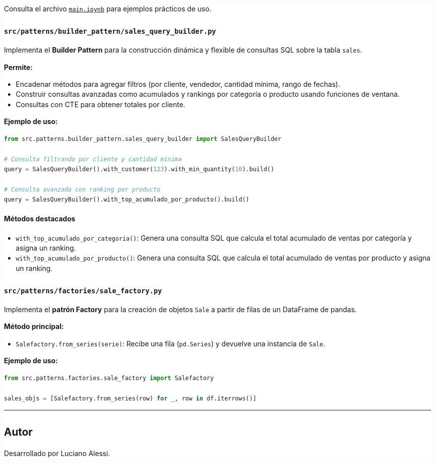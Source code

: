 Consulta el archivo [`main.ipynb`](main.ipynb) para ejemplos prácticos de uso.

### `src/patterns/builder_pattern/sales_query_builder.py`

Implementa el **Builder Pattern** para la construcción dinámica y flexible de consultas SQL sobre la tabla `sales`.

**Permite:**
- Encadenar métodos para agregar filtros (por cliente, vendedor, cantidad mínima, rango de fechas).
- Construir consultas avanzadas como acumulados y rankings por categoría o producto usando funciones de ventana.
- Consultas con CTE para obtener totales por cliente.

**Ejemplo de uso:**
```python
from src.patterns.builder_pattern.sales_query_builder import SalesQueryBuilder

# Consulta filtrando por cliente y cantidad mínima
query = SalesQueryBuilder().with_customer(123).with_min_quantity(10).build()

# Consulta avanzada con ranking por producto
query = SalesQueryBuilder().with_top_acumulado_por_producto().build()
```

#### Métodos destacados

- `with_top_acumulado_por_categoria()`: Genera una consulta SQL que calcula el total acumulado de ventas por categoría y asigna un ranking.
- `with_top_acumulado_por_producto()`: Genera una consulta SQL que calcula el total acumulado de ventas por producto y asigna un ranking.

### `src/patterns/factories/sale_factory.py`

Implementa el **patrón Factory** para la creación de objetos `Sale` a partir de filas de un DataFrame de pandas.

**Método principal:**
- `Salefactory.from_series(serie)`: Recibe una fila (`pd.Series`) y devuelve una instancia de `Sale`.

**Ejemplo de uso:**
```python
from src.patterns.factories.sale_factory import Salefactory

sales_objs = [Salefactory.from_series(row) for _, row in df.iterrows()]
```

---


## Autor

Desarrollado por Luciano Alessi.

